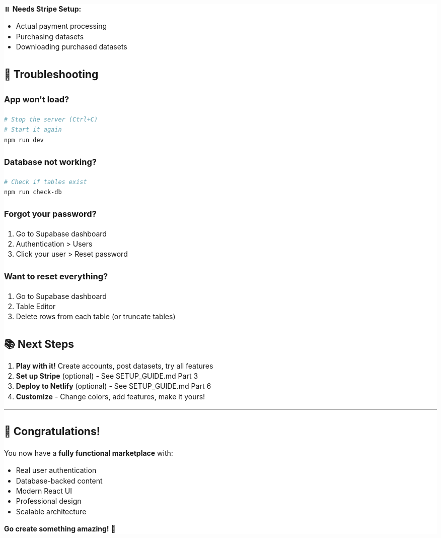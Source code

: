 ⏸️ **Needs Stripe Setup:**
- Actual payment processing
- Purchasing datasets
- Downloading purchased datasets

## 🚨 Troubleshooting

### App won't load?
```bash
# Stop the server (Ctrl+C)
# Start it again
npm run dev
```

### Database not working?
```bash
# Check if tables exist
npm run check-db
```

### Forgot your password?
1. Go to Supabase dashboard
2. Authentication > Users
3. Click your user > Reset password

### Want to reset everything?
1. Go to Supabase dashboard
2. Table Editor
3. Delete rows from each table (or truncate tables)

## 📚 Next Steps

1. **Play with it!** Create accounts, post datasets, try all features
2. **Set up Stripe** (optional) - See SETUP_GUIDE.md Part 3
3. **Deploy to Netlify** (optional) - See SETUP_GUIDE.md Part 6
4. **Customize** - Change colors, add features, make it yours!

---

## 🎉 Congratulations!

You now have a **fully functional marketplace** with:
- Real user authentication
- Database-backed content
- Modern React UI
- Professional design
- Scalable architecture

**Go create something amazing!** 🚀
